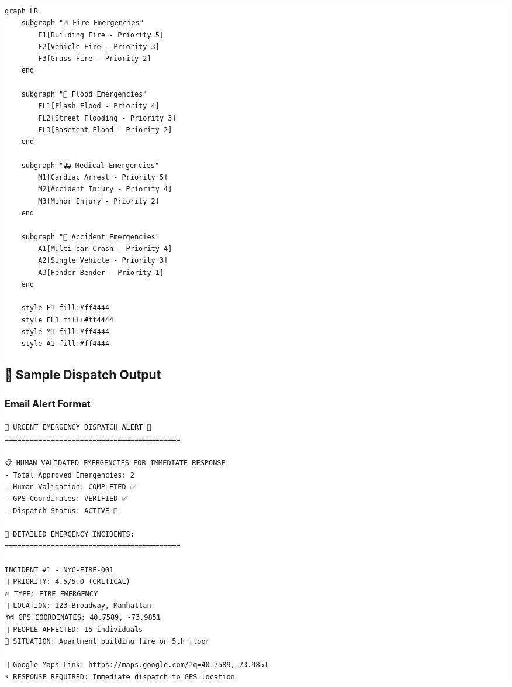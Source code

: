```mermaid
graph LR
    subgraph "🔥 Fire Emergencies"
        F1[Building Fire - Priority 5]
        F2[Vehicle Fire - Priority 3]
        F3[Grass Fire - Priority 2]
    end
    
    subgraph "🌊 Flood Emergencies"
        FL1[Flash Flood - Priority 4]
        FL2[Street Flooding - Priority 3]
        FL3[Basement Flood - Priority 2]
    end
    
    subgraph "🚑 Medical Emergencies"
        M1[Cardiac Arrest - Priority 5]
        M2[Accident Injury - Priority 4]
        M3[Minor Injury - Priority 2]
    end
    
    subgraph "🚗 Accident Emergencies"
        A1[Multi-car Crash - Priority 4]
        A2[Single Vehicle - Priority 3]
        A3[Fender Bender - Priority 1]
    end
    
    style F1 fill:#ff4444
    style FL1 fill:#ff4444
    style M1 fill:#ff4444
    style A1 fill:#ff4444
```

## 📧 Sample Dispatch Output

### **Email Alert Format**
```
🚨 URGENT EMERGENCY DISPATCH ALERT 🚨
==========================================

📋 HUMAN-VALIDATED EMERGENCIES FOR IMMEDIATE RESPONSE
- Total Approved Emergencies: 2
- Human Validation: COMPLETED ✅
- GPS Coordinates: VERIFIED ✅
- Dispatch Status: ACTIVE 🚨

📍 DETAILED EMERGENCY INCIDENTS:
==========================================

INCIDENT #1 - NYC-FIRE-001
🔴 PRIORITY: 4.5/5.0 (CRITICAL)
🔥 TYPE: FIRE EMERGENCY
📍 LOCATION: 123 Broadway, Manhattan
🗺️ GPS COORDINATES: 40.7589, -73.9851
👥 PEOPLE AFFECTED: 15 individuals
📝 SITUATION: Apartment building fire on 5th floor

🎯 Google Maps Link: https://maps.google.com/?q=40.7589,-73.9851
⚡ RESPONSE REQUIRED: Immediate dispatch to GPS location
```
